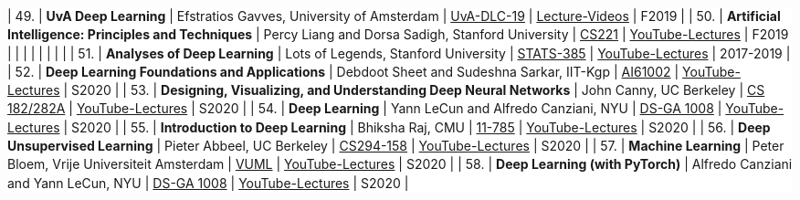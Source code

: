 | 49. | **UvA Deep Learning**                                              | Efstratios Gavves, University of Amsterdam                    | [UvA-DLC-19](https://uvadlc.github.io/#lectures)                                                                                                                                  | [Lecture-Videos](https://uvadlc.github.io/#lectures)                                                                                                                                                   | F2019           |
| 50. | **Artificial Intelligence: Principles and Techniques**             | Percy Liang and Dorsa Sadigh, Stanford University             | [CS221](https://stanford-cs221.github.io/autumn2019/)                                                                                                                             | [YouTube-Lectures](https://www.youtube.com/playlist?list=PLoROMvodv4rO1NB9TD4iUZ3qghGEGtqNX)                                                                                                           | F2019           |
|     |                                                                    |                                                               |                                                                                                                                                                                   |                                                                                                                                                                                                        |                 |
| 51. | **Analyses of Deep Learning**                                      | Lots of Legends, Stanford University                          | [STATS-385](https://stats385.github.io/)                                                                                                                                          | [YouTube-Lectures](https://stats385.github.io/lecture_videos)                                                                                                                                          | 2017-2019       |
| 52. | **Deep Learning Foundations and Applications**                     | Debdoot Sheet and Sudeshna Sarkar, IIT-Kgp                    | [AI61002](http://www.facweb.iitkgp.ac.in/~debdoot/courses/AI61002/Spr2020)                                                                                                        | [YouTube-Lectures](https://www.youtube.com/playlist?list=PL_AdDfjIMo6pZfwjZ0rJlkE_MIsmRW7Mh)                                                                                                           | S2020           |
| 53. | **Designing, Visualizing, and Understanding Deep Neural Networks** | John Canny, UC Berkeley                                       | [CS 182/282A](https://bcourses.berkeley.edu/courses/1487769/pages/cs-l-w-182-slash-282a-designing-visualizing-and-understanding-deep-neural-networks-spring-2020)                 | [YouTube-Lectures](https://www.youtube.com/playlist?list=PLkFD6_40KJIwaO6Eca8kzsEFBob0nFvwm)                                                                                                           | S2020           |
| 54. | **Deep Learning**                                                  | Yann LeCun and Alfredo Canziani, NYU                          | [DS-GA 1008](https://atcold.github.io/pytorch-Deep-Learning/)                                                                                                                     | [YouTube-Lectures](https://www.youtube.com/playlist?list=PLLHTzKZzVU9eaEyErdV26ikyolxOsz6mq)                                                                                                           | S2020           |
| 55. | **Introduction to Deep Learning**                                  | Bhiksha Raj, CMU                                              | [11-785](https://deeplearning.cs.cmu.edu/)                                                                                                                                        | [YouTube-Lectures](https://www.youtube.com/playlist?list=PLp-0K3kfddPzCnS4CqKphh-zT3aDwybDe)                                                                                                           | S2020           |
| 56. | **Deep Unsupervised Learning**                                     | Pieter Abbeel, UC Berkeley                                    | [CS294-158](https://sites.google.com/view/berkeley-cs294-158-sp20)                                                                                                                | [YouTube-Lectures](https://www.youtube.com/playlist?list=PLwRJQ4m4UJjPiJP3691u-qWwPGVKzSlNP)                                                                                                           | S2020           |
| 57. | **Machine Learning**                                               | Peter Bloem, Vrije Universiteit Amsterdam                     | [VUML](https://mlvu.github.io/)                                                                                                                                                   | [YouTube-Lectures](https://www.youtube.com/playlist?list=PLCof9EqayQgthR7IViXkAkUwel_rhxGYM)                                                                                                           | S2020           |
| 58. | **Deep Learning (with PyTorch)**                                   | Alfredo Canziani and Yann LeCun, NYU                          | [DS-GA 1008](https://atcold.github.io/pytorch-Deep-Learning/)                                                                                                                     | [YouTube-Lectures](https://www.youtube.com/playlist?list=PLLHTzKZzVU9eaEyErdV26ikyolxOsz6mq)                                                                                                           | S2020           |